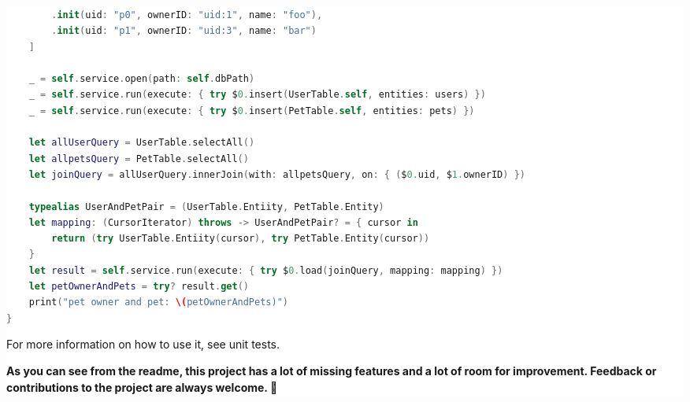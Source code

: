 ```swift
        .init(uid: "p0", ownerID: "uid:1", name: "foo"),
        .init(uid: "p1", ownerID: "uid:3", name: "bar")
    ]
    
    _ = self.service.open(path: self.dbPath)
    _ = self.service.run(execute: { try $0.insert(UserTable.self, entities: users) })
    _ = self.service.run(execute: { try $0.insert(PetTable.self, entities: pets) })
    
    let allUserQuery = UserTable.selectAll()
    let allpetsQuery = PetTable.selectAll()
    let joinQuery = allUserQuery.innerJoin(with: allpetsQuery, on: { ($0.uid, $1.ownerID) })
    
    typealias UserAndPetPair = (UserTable.Entiity, PetTable.Entity)
    let mapping: (CursorIterator) throws -> UserAndPetPair? = { cursor in
        return (try UserTable.Entiity(cursor), try PetTable.Entity(cursor))
    }
    let result = self.service.run(execute: { try $0.load(joinQuery, mapping: mapping) })
    let petOwnerAndPets = try? result.get()
    print("pet owner and pet: \(petOwnerAndPets)")
}

```

For more information on how to use it, see unit tests.


**As you can see from the readme, this project has a lot of missing features and a lot of room for improvement. Feedback or contributions to the project are always welcome. 🙏**

